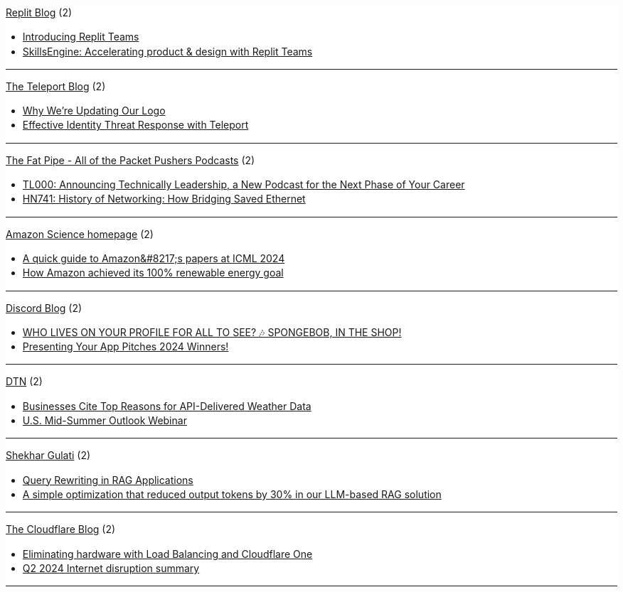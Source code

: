 [Replit Blog](#2316d2bd02e15e5c7951bf3406d11903) (2)
* [Introducing Replit Teams](#4d95b9479944e224da7b852472e7bd8e) <a name="toc_4d95b9479944e224da7b852472e7bd8e" />
* [SkillsEngine: Accelerating product &amp; design with Replit Teams](#463a3fb3dbfcc7881473efa21d0110e2) <a name="toc_463a3fb3dbfcc7881473efa21d0110e2" />
---

[The Teleport Blog](#9eaee0be0f33048d74a1177470809478) (2)
* [Why We’re Updating Our Logo](#4df698636216adeaecabc404a5e5a0e2) <a name="toc_4df698636216adeaecabc404a5e5a0e2" />
* [Effective Identity Threat Response with Teleport](#3a2959600e57eccf3222899739273f0d) <a name="toc_3a2959600e57eccf3222899739273f0d" />
---

[The Fat Pipe - All of the Packet Pushers Podcasts](#feba5de9847bcce522fb2742c83e3e14) (2)
* [TL000: Announcing Technically Leadership, a New Podcast for the Next Phase of Your Career](#057db989ca12a15c1d863bd319646fa3) <a name="toc_057db989ca12a15c1d863bd319646fa3" />
* [HN741: History of Networking: How Bridging Saved Ethernet](#69b06130d0e2e23d2b2617451a9b0367) <a name="toc_69b06130d0e2e23d2b2617451a9b0367" />
---

[Amazon Science homepage](#64b08f1889b7ef134bc6a55fcef3aa79) (2)
* [A quick guide to Amazon&amp;#8217;s papers at ICML 2024](#527718fb7c27c4d5d5a1036dc0a8d9f7) <a name="toc_527718fb7c27c4d5d5a1036dc0a8d9f7" />
* [How Amazon achieved its 100% renewable energy goal](#7b9a01c338ec72c9bda6c6825d73cc3e) <a name="toc_7b9a01c338ec72c9bda6c6825d73cc3e" />
---

[Discord Blog](#e3967a1b59df15341dade5d5ea018b49) (2)
* [WHO LIVES ON YOUR PROFILE FOR ALL TO SEE? 🎶 SPONGEBOB, IN THE SHOP!](#1498c2765ed180df3e6bd031d784f3d7) <a name="toc_1498c2765ed180df3e6bd031d784f3d7" />
* [Presenting Your App Pitches 2024 Winners!](#5e0d4873e7123efe7daf4412ff8a40fb) <a name="toc_5e0d4873e7123efe7daf4412ff8a40fb" />
---

[DTN](#764791948781f167b3638463f731ce60) (2)
* [Businesses Cite Top Reasons for API-Delivered Weather Data](#b0af7256f6924c452d8664dcb4073c76) <a name="toc_b0af7256f6924c452d8664dcb4073c76" />
* [U.S. Mid-Summer Outlook Webinar](#28c9c1b6ba8858f87df465f7203c39b1) <a name="toc_28c9c1b6ba8858f87df465f7203c39b1" />
---

[Shekhar Gulati](#767c86b3123018ab226b05514c8147cd) (2)
* [Query Rewriting in RAG Applications](#03816373772b1e5b03dd9a537acf18dd) <a name="toc_03816373772b1e5b03dd9a537acf18dd" />
* [A simple optimization that reduced output tokens by 30% in our LLM-based RAG solution](#34b66527e1e68cdef2b0bf5d4ec5e29e) <a name="toc_34b66527e1e68cdef2b0bf5d4ec5e29e" />
---

[The Cloudflare Blog](#6210ce41d73e7394d4b842f3749a4318) (2)
* [Eliminating hardware with Load Balancing and Cloudflare One](#fda0b5f0dbd731ded30052769cfd4702) <a name="toc_fda0b5f0dbd731ded30052769cfd4702" />
* [Q2 2024 Internet disruption summary](#3af9347703b092350204248a7e13d94c) <a name="toc_3af9347703b092350204248a7e13d94c" />
---
